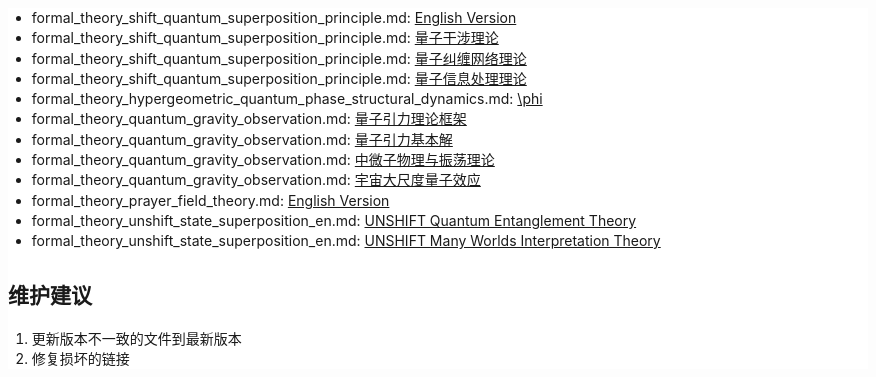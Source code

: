 - formal_theory_shift_quantum_superposition_principle.md: [English Version](formal_theory_shift_quantum_superposition_principle_en.md)
- formal_theory_shift_quantum_superposition_principle.md: [量子干涉理论](formal_theory_quantum_interference.md)
- formal_theory_shift_quantum_superposition_principle.md: [量子纠缠网络理论](formal_theory_quantum_entanglement_network.md)
- formal_theory_shift_quantum_superposition_principle.md: [量子信息处理理论](formal_theory_quantum_information_processing.md)
- formal_theory_hypergeometric_quantum_phase_structural_dynamics.md: [\phi](\vec{k})
- formal_theory_quantum_gravity_observation.md: [量子引力理论框架](../assets/images/formal_quantum_gravity.jpg)
- formal_theory_quantum_gravity_observation.md: [量子引力基本解](formal_theory_quantum_gravity_basics.md)
- formal_theory_quantum_gravity_observation.md: [中微子物理与振荡理论](formal_theory_neutrino_oscillation.md)
- formal_theory_quantum_gravity_observation.md: [宇宙大尺度量子效应](formal_theory_cosmic_quantum_effects.md)
- formal_theory_prayer_field_theory.md: [English Version](formal_theory_prayer_field_theory_en.md)
- formal_theory_unshift_state_superposition_en.md: [UNSHIFT Quantum Entanglement Theory](formal_theory_unshift_quantum_entanglement_en.md)
- formal_theory_unshift_state_superposition_en.md: [UNSHIFT Many Worlds Interpretation Theory](formal_theory_unshift_many_worlds_interpretation_en.md)

## 维护建议

1. 更新版本不一致的文件到最新版本
2. 修复损坏的链接